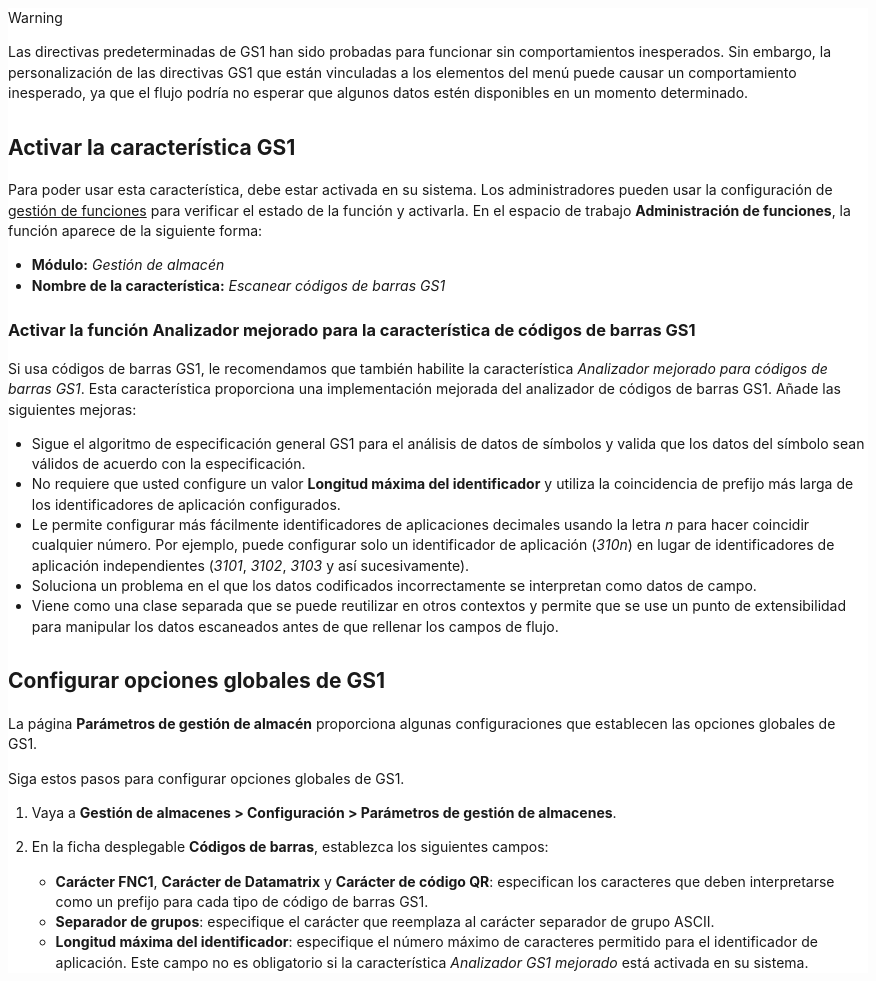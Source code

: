 > [!WARNING]
> Las directivas predeterminadas de GS1 han sido probadas para funcionar sin comportamientos inesperados. Sin embargo, la personalización de las directivas GS1 que están vinculadas a los elementos del menú puede causar un comportamiento inesperado, ya que el flujo podría no esperar que algunos datos estén disponibles en un momento determinado.

## <a name="turn-on-the-gs1-feature"></a>Activar la característica GS1

Para poder usar esta característica, debe estar activada en su sistema. Los administradores pueden usar la configuración de [gestión de funciones](../../fin-ops-core/fin-ops/get-started/feature-management/feature-management-overview.md) para verificar el estado de la función y activarla. En el espacio de trabajo **Administración de funciones**, la función aparece de la siguiente forma:

- **Módulo:** *Gestión de almacén*
- **Nombre de la característica:** *Escanear códigos de barras GS1*

### <a name="turn-on-the-enhanced-parser-for-gs1-barcodes-feature"></a>Activar la función Analizador mejorado para la característica de códigos de barras GS1

Si usa códigos de barras GS1, le recomendamos que también habilite la característica *Analizador mejorado para códigos de barras GS1*. Esta característica proporciona una implementación mejorada del analizador de códigos de barras GS1. Añade las siguientes mejoras:

- Sigue el algoritmo de especificación general GS1 para el análisis de datos de símbolos y valida que los datos del símbolo sean válidos de acuerdo con la especificación.
- No requiere que usted configure un valor **Longitud máxima del identificador** y utiliza la coincidencia de prefijo más larga de los identificadores de aplicación configurados.
- Le permite configurar más fácilmente identificadores de aplicaciones decimales usando la letra *n* para hacer coincidir cualquier número. Por ejemplo, puede configurar solo un identificador de aplicación (*310n*) en lugar de identificadores de aplicación independientes (*3101*, *3102*, *3103* y así sucesivamente).
- Soluciona un problema en el que los datos codificados incorrectamente se interpretan como datos de campo.
- Viene como una clase separada que se puede reutilizar en otros contextos y permite que se use un punto de extensibilidad para manipular los datos escaneados antes de que rellenar los campos de flujo.

## <a name="set-up-global-gs1-options"></a><a name="set-gs1-options"></a>Configurar opciones globales de GS1

La página **Parámetros de gestión de almacén** proporciona algunas configuraciones que establecen las opciones globales de GS1.

Siga estos pasos para configurar opciones globales de GS1.

1. Vaya a **Gestión de almacenes \> Configuración \> Parámetros de gestión de almacenes**.
1. En la ficha desplegable **Códigos de barras**, establezca los siguientes campos:

    - **Carácter FNC1**, **Carácter de Datamatrix** y **Carácter de código QR**: especifican los caracteres que deben interpretarse como un prefijo para cada tipo de código de barras GS1.
    - **Separador de grupos**: especifique el carácter que reemplaza al carácter separador de grupo ASCII.
    - **Longitud máxima del identificador**: especifique el número máximo de caracteres permitido para el identificador de aplicación. Este campo no es obligatorio si la característica *Analizador GS1 mejorado* está activada en su sistema.
